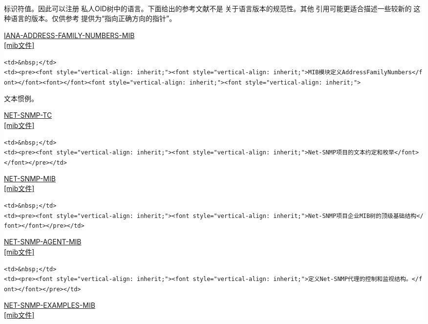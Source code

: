 标识符值。</font><font style="vertical-align: inherit;">因此可以注册</font></font><font></font><font style="vertical-align: inherit;"><font style="vertical-align: inherit;">
私人OID树中的语言。</font><font style="vertical-align: inherit;">下面给出的参考文献不是</font></font><font></font><font style="vertical-align: inherit;"><font style="vertical-align: inherit;">
关于语言版本的规范性。</font><font style="vertical-align: inherit;">其他</font></font><font></font><font style="vertical-align: inherit;"><font style="vertical-align: inherit;">
引用可能更适合描述一些较新的 </font></font><font></font><font style="vertical-align: inherit;"><font style="vertical-align: inherit;">
这种语言的版本。</font><font style="vertical-align: inherit;">仅供参考</font></font><font></font><font style="vertical-align: inherit;"><font style="vertical-align: inherit;">
提供为“指向正确方向的指针”。</font></font></pre></td>
  </tr>
  <tr>
    <td><a href="ianaAddressFamilyNumbers.html"><font style="vertical-align: inherit;"><font style="vertical-align: inherit;">IANA-ADDRESS-FAMILY-NUMBERS-MIB </font></font></a><br>
        <a href="IANA-ADDRESS-FAMILY-NUMBERS-MIB.txt"><font style="vertical-align: inherit;"><font style="vertical-align: inherit;">[mib文件]</font></font></a></td>
        
    <td>&nbsp;</td>
    <td><pre><font style="vertical-align: inherit;"><font style="vertical-align: inherit;">MIB模块定义AddressFamilyNumbers</font></font><font></font><font style="vertical-align: inherit;"><font style="vertical-align: inherit;">
文本惯例。</font></font></pre></td>
  </tr>
  <tr>
    <td><a href="netSnmpTCs.html"><font style="vertical-align: inherit;"><font style="vertical-align: inherit;">NET-SNMP-TC </font></font></a><br>
        <a href="NET-SNMP-TC.txt"><font style="vertical-align: inherit;"><font style="vertical-align: inherit;">[mib文件]</font></font></a></td>
        
    <td>&nbsp;</td>
    <td><pre><font style="vertical-align: inherit;"><font style="vertical-align: inherit;">Net-SNMP项目的文本约定和枚举</font></font></pre></td>
  </tr>
  <tr>
    <td><a href="netSnmp.html"><font style="vertical-align: inherit;"><font style="vertical-align: inherit;">NET-SNMP-MIB </font></font></a><br>
        <a href="NET-SNMP-MIB.txt"><font style="vertical-align: inherit;"><font style="vertical-align: inherit;">[mib文件]</font></font></a></td>
        
    <td>&nbsp;</td>
    <td><pre><font style="vertical-align: inherit;"><font style="vertical-align: inherit;">Net-SNMP项目企业MIB树的顶级基础结构</font></font></pre></td>
  </tr>
  <tr>
    <td><a href="netSnmpAgentMIB.html"><font style="vertical-align: inherit;"><font style="vertical-align: inherit;">NET-SNMP-AGENT-MIB </font></font></a><br>
        <a href="NET-SNMP-AGENT-MIB.txt"><font style="vertical-align: inherit;"><font style="vertical-align: inherit;">[mib文件]</font></font></a></td>
        
    <td>&nbsp;</td>
    <td><pre><font style="vertical-align: inherit;"><font style="vertical-align: inherit;">定义Net-SNMP代理的控制和监视结构。</font></font></pre></td>
  </tr>
  <tr>
    <td><a href="netSnmpExamples.html"><font style="vertical-align: inherit;"><font style="vertical-align: inherit;">NET-SNMP-EXAMPLES-MIB </font></font></a><br>
        <a href="NET-SNMP-EXAMPLES-MIB.txt"><font style="vertical-align: inherit;"><font style="vertical-align: inherit;">[mib文件]</font></font></a></td>
        